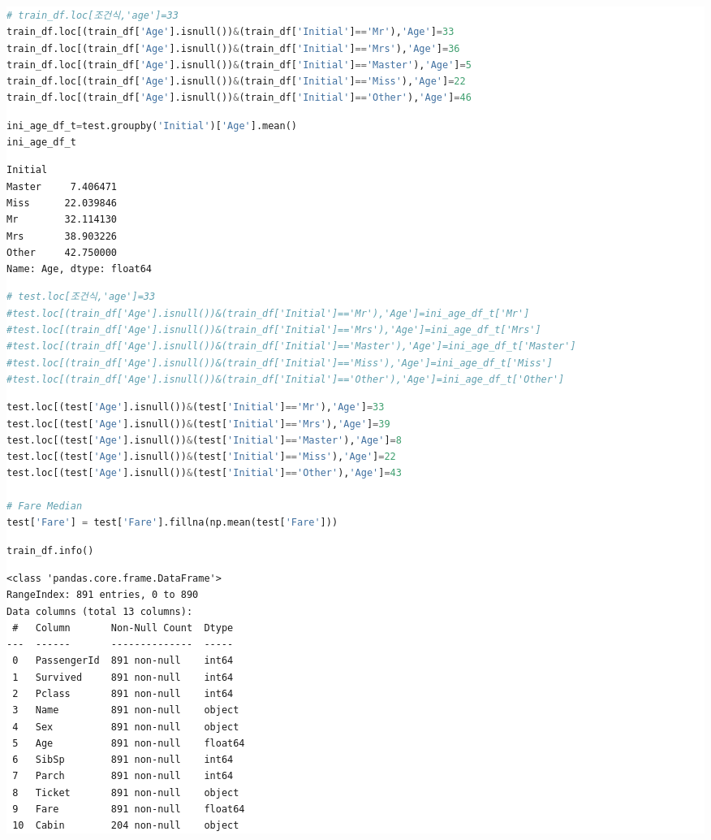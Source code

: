 ```python
# train_df.loc[조건식,'age']=33
train_df.loc[(train_df['Age'].isnull())&(train_df['Initial']=='Mr'),'Age']=33
train_df.loc[(train_df['Age'].isnull())&(train_df['Initial']=='Mrs'),'Age']=36
train_df.loc[(train_df['Age'].isnull())&(train_df['Initial']=='Master'),'Age']=5
train_df.loc[(train_df['Age'].isnull())&(train_df['Initial']=='Miss'),'Age']=22
train_df.loc[(train_df['Age'].isnull())&(train_df['Initial']=='Other'),'Age']=46
```


```python
ini_age_df_t=test.groupby('Initial')['Age'].mean()
ini_age_df_t
```




    Initial
    Master     7.406471
    Miss      22.039846
    Mr        32.114130
    Mrs       38.903226
    Other     42.750000
    Name: Age, dtype: float64




```python
# test.loc[조건식,'age']=33
#test.loc[(train_df['Age'].isnull())&(train_df['Initial']=='Mr'),'Age']=ini_age_df_t['Mr']
#test.loc[(train_df['Age'].isnull())&(train_df['Initial']=='Mrs'),'Age']=ini_age_df_t['Mrs']
#test.loc[(train_df['Age'].isnull())&(train_df['Initial']=='Master'),'Age']=ini_age_df_t['Master']
#test.loc[(train_df['Age'].isnull())&(train_df['Initial']=='Miss'),'Age']=ini_age_df_t['Miss']
#test.loc[(train_df['Age'].isnull())&(train_df['Initial']=='Other'),'Age']=ini_age_df_t['Other']
```


```python
test.loc[(test['Age'].isnull())&(test['Initial']=='Mr'),'Age']=33
test.loc[(test['Age'].isnull())&(test['Initial']=='Mrs'),'Age']=39
test.loc[(test['Age'].isnull())&(test['Initial']=='Master'),'Age']=8
test.loc[(test['Age'].isnull())&(test['Initial']=='Miss'),'Age']=22
test.loc[(test['Age'].isnull())&(test['Initial']=='Other'),'Age']=43

# Fare Median
test['Fare'] = test['Fare'].fillna(np.mean(test['Fare']))
```


```python
train_df.info()
```

    <class 'pandas.core.frame.DataFrame'>
    RangeIndex: 891 entries, 0 to 890
    Data columns (total 13 columns):
     #   Column       Non-Null Count  Dtype  
    ---  ------       --------------  -----  
     0   PassengerId  891 non-null    int64  
     1   Survived     891 non-null    int64  
     2   Pclass       891 non-null    int64  
     3   Name         891 non-null    object 
     4   Sex          891 non-null    object 
     5   Age          891 non-null    float64
     6   SibSp        891 non-null    int64  
     7   Parch        891 non-null    int64  
     8   Ticket       891 non-null    object 
     9   Fare         891 non-null    float64
     10  Cabin        204 non-null    object 